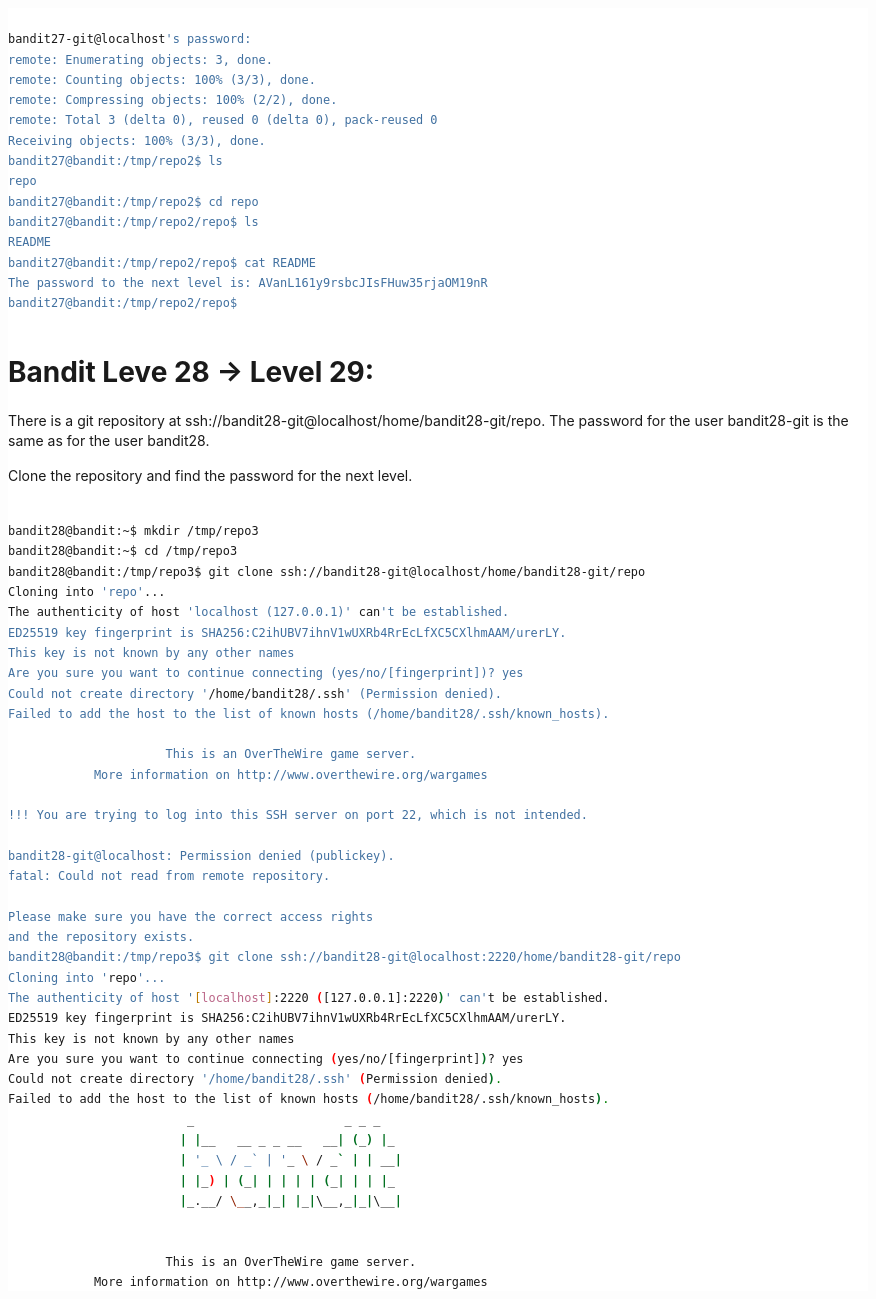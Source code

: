 ```sh

bandit27-git@localhost's password: 
remote: Enumerating objects: 3, done.
remote: Counting objects: 100% (3/3), done.
remote: Compressing objects: 100% (2/2), done.
remote: Total 3 (delta 0), reused 0 (delta 0), pack-reused 0
Receiving objects: 100% (3/3), done.
bandit27@bandit:/tmp/repo2$ ls
repo
bandit27@bandit:/tmp/repo2$ cd repo
bandit27@bandit:/tmp/repo2/repo$ ls
README
bandit27@bandit:/tmp/repo2/repo$ cat README 
The password to the next level is: AVanL161y9rsbcJIsFHuw35rjaOM19nR
bandit27@bandit:/tmp/repo2/repo$
```
# Bandit Leve 28 → Level 29: #
There is a git repository at ssh://bandit28-git@localhost/home/bandit28-git/repo. The password for the user bandit28-git is the same as for the user bandit28.

Clone the repository and find the password for the next level.
```sh

bandit28@bandit:~$ mkdir /tmp/repo3
bandit28@bandit:~$ cd /tmp/repo3
bandit28@bandit:/tmp/repo3$ git clone ssh://bandit28-git@localhost/home/bandit28-git/repo
Cloning into 'repo'...
The authenticity of host 'localhost (127.0.0.1)' can't be established.
ED25519 key fingerprint is SHA256:C2ihUBV7ihnV1wUXRb4RrEcLfXC5CXlhmAAM/urerLY.
This key is not known by any other names
Are you sure you want to continue connecting (yes/no/[fingerprint])? yes
Could not create directory '/home/bandit28/.ssh' (Permission denied).
Failed to add the host to the list of known hosts (/home/bandit28/.ssh/known_hosts).

                      This is an OverTheWire game server. 
            More information on http://www.overthewire.org/wargames

!!! You are trying to log into this SSH server on port 22, which is not intended.

bandit28-git@localhost: Permission denied (publickey).
fatal: Could not read from remote repository.

Please make sure you have the correct access rights
and the repository exists.
bandit28@bandit:/tmp/repo3$ git clone ssh://bandit28-git@localhost:2220/home/bandit28-git/repo
Cloning into 'repo'...
The authenticity of host '[localhost]:2220 ([127.0.0.1]:2220)' can't be established.
ED25519 key fingerprint is SHA256:C2ihUBV7ihnV1wUXRb4RrEcLfXC5CXlhmAAM/urerLY.
This key is not known by any other names
Are you sure you want to continue connecting (yes/no/[fingerprint])? yes
Could not create directory '/home/bandit28/.ssh' (Permission denied).
Failed to add the host to the list of known hosts (/home/bandit28/.ssh/known_hosts).
                         _                     _ _ _   
                        | |__   __ _ _ __   __| (_) |_ 
                        | '_ \ / _` | '_ \ / _` | | __|
                        | |_) | (_| | | | | (_| | | |_ 
                        |_.__/ \__,_|_| |_|\__,_|_|\__|
                                                       

                      This is an OverTheWire game server. 
            More information on http://www.overthewire.org/wargames

```